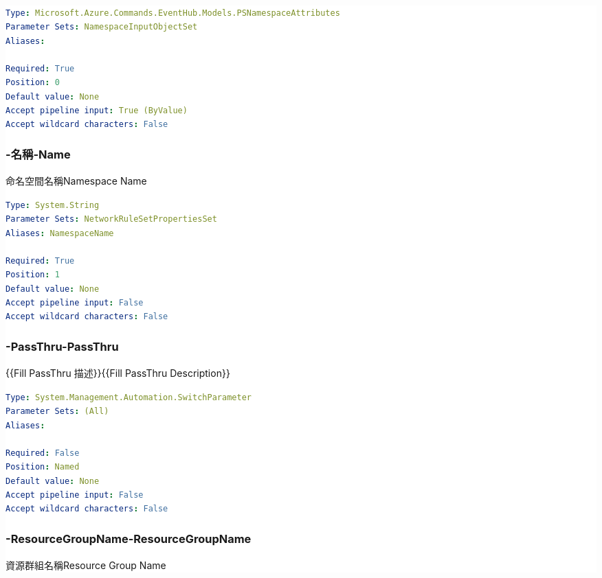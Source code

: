 ```yaml
Type: Microsoft.Azure.Commands.EventHub.Models.PSNamespaceAttributes
Parameter Sets: NamespaceInputObjectSet
Aliases:

Required: True
Position: 0
Default value: None
Accept pipeline input: True (ByValue)
Accept wildcard characters: False
```

### <span data-ttu-id="95d48-126">-名稱</span><span class="sxs-lookup"><span data-stu-id="95d48-126">-Name</span></span>
<span data-ttu-id="95d48-127">命名空間名稱</span><span class="sxs-lookup"><span data-stu-id="95d48-127">Namespace Name</span></span>

```yaml
Type: System.String
Parameter Sets: NetworkRuleSetPropertiesSet
Aliases: NamespaceName

Required: True
Position: 1
Default value: None
Accept pipeline input: False
Accept wildcard characters: False
```

### <span data-ttu-id="95d48-128">-PassThru</span><span class="sxs-lookup"><span data-stu-id="95d48-128">-PassThru</span></span>
<span data-ttu-id="95d48-129">{{Fill PassThru 描述}}</span><span class="sxs-lookup"><span data-stu-id="95d48-129">{{Fill PassThru Description}}</span></span>

```yaml
Type: System.Management.Automation.SwitchParameter
Parameter Sets: (All)
Aliases:

Required: False
Position: Named
Default value: None
Accept pipeline input: False
Accept wildcard characters: False
```

### <span data-ttu-id="95d48-130">-ResourceGroupName</span><span class="sxs-lookup"><span data-stu-id="95d48-130">-ResourceGroupName</span></span>
<span data-ttu-id="95d48-131">資源群組名稱</span><span class="sxs-lookup"><span data-stu-id="95d48-131">Resource Group Name</span></span>
